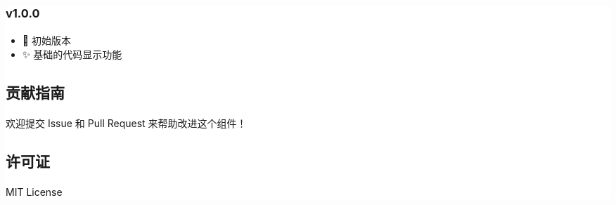 ### v1.0.0
- 🎉 初始版本
- ✨ 基础的代码显示功能

## 贡献指南

欢迎提交 Issue 和 Pull Request 来帮助改进这个组件！

## 许可证

MIT License 